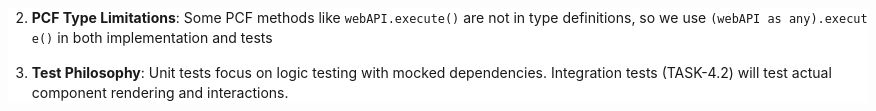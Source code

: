 2. **PCF Type Limitations**: Some PCF methods like `webAPI.execute()` are not in type definitions, so we use `(webAPI as any).execute()` in both implementation and tests

3. **Test Philosophy**: Unit tests focus on logic testing with mocked dependencies. Integration tests (TASK-4.2) will test actual component rendering and interactions.

